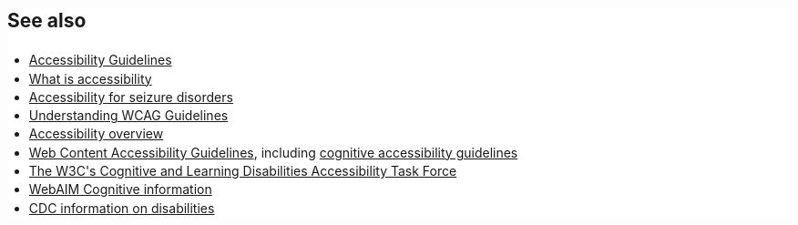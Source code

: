 ## See also

- [Accessibility Guidelines](https://extensionworkshop.com/documentation/develop/build-an-accessible-extension/)
- [What is accessibility](/en-US/docs/Learn_web_development/Core/Accessibility/What_is_accessibility)
- [Accessibility for seizure disorders](/en-US/docs/Web/Accessibility/Seizure_disorders)
- [Understanding WCAG Guidelines](/en-US/docs/Web/Accessibility/Understanding_WCAG)
- [Accessibility overview](/en-US/docs/Learn_web_development/Core/Accessibility)
- [Web Content Accessibility Guidelines](https://www.w3.org/WAI/standards-guidelines/wcag/), including [cognitive accessibility guidelines](#wcag_guidelines)
- [The W3C's Cognitive and Learning Disabilities Accessibility Task Force](https://www.w3.org/WAI/GL/task-forces/coga/)
- [WebAIM Cognitive information](https://webaim.org/articles/cognitive/)
- [CDC information on disabilities](https://www.cdc.gov/ncbddd/disabilityandhealth/)
